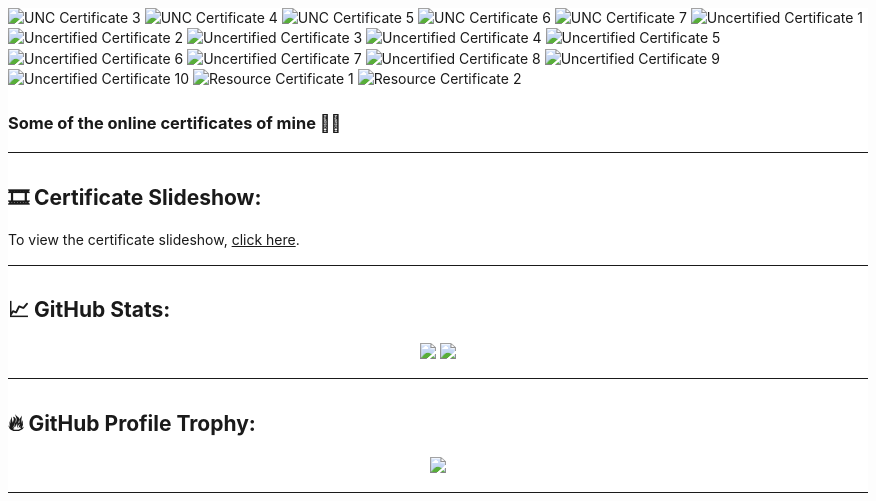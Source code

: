   <img src="./certificates/unce3.jpg" alt="UNC Certificate 3" width="150"/>
  <img src="./certificates/unce4.jpg" alt="UNC Certificate 4" width="150"/>
  <img src="./certificates/unce5.jpg" alt="UNC Certificate 5" width="150"/>
  <img src="./certificates/unce6.jpg" alt="UNC Certificate 6" width="150"/>
  <img src="./certificates/unce7.jpg" alt="UNC Certificate 7" width="150"/>
  <img src="./certificates/uncer1.jpg" alt="Uncertified Certificate 1" width="150"/>
  <img src="./certificates/uncer2.jpg" alt="Uncertified Certificate 2" width="150"/>
  <img src="./certificates/uncer3.jpg" alt="Uncertified Certificate 3" width="150"/>
  <img src="./certificates/uncer4.jpg" alt="Uncertified Certificate 4" width="150"/>
  <img src="./certificates/uncer5.jpg" alt="Uncertified Certificate 5" width="150"/>
  <img src="./certificates/uncer6.jpg" alt="Uncertified Certificate 6" width="150"/>
  <img src="./certificates/uncer7.jpg" alt="Uncertified Certificate 7" width="150"/>
  <img src="./certificates/uncer8.jpg" alt="Uncertified Certificate 8" width="150"/>
  <img src="./certificates/uncer9.jpg" alt="Uncertified Certificate 9" width="150"/>
  <img src="./certificates/uncer10.jpg" alt="Uncertified Certificate 10" width="150"/>
  <img src="./certificates/res1.png" alt="Resource Certificate 1" width="150"/>
  <img src="./certificates/res2.png" alt="Resource Certificate 2" width="150"/>
</p>

### Some of the online certificates of mine 😮‍💨
---

## 🎞️ Certificate Slideshow:

To view the certificate slideshow, [click here](https://mridulgoel03.github.io/mridulgoel03/).


---

## 📈 GitHub Stats:
<p align="center">
  <img width="49%" src="https://github-readme-stats.vercel.app/api?username=mridulgoel03&show_icons=true&theme=algolia" />
  <img width="50%" src="https://github-readme-streak-stats.herokuapp.com/?user=mridulgoel03&theme=gruvbox&background=1A0505FB" />
</p>

---

## 🔥 GitHub Profile Trophy:
<p align="center">
  <img src="https://github-profile-trophy.vercel.app/?username=mridulgoel03&theme=algolia&no-frame=true&column=9" />
</p>

---